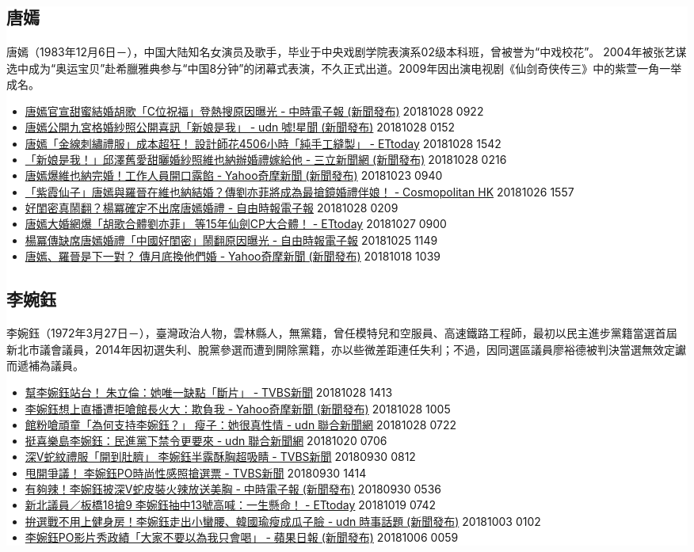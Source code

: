 ## 唐嫣

唐嫣（1983年12月6日－），中国大陆知名女演员及歌手，毕业于中央戏剧学院表演系02级本科班，曾被誉为“中戏校花”。
2004年被张艺谋选中成为“奥运宝贝”赴希臘雅典参与“中国8分钟”的闭幕式表演，不久正式出道。2009年因出演电视剧《仙剑奇侠传三》中的紫萱一角一举成名。
- [唐嫣官宣甜蜜結婚胡歌「C位祝福」登熱搜原因曝光 - 中時電子報 (新聞發布)](https://www.chinatimes.com/realtimenews/20181028002107-260404 "唐嫣官宣甜蜜結婚胡歌「C位祝福」登熱搜原因曝光 - 中時電子報 (新聞發布)") 20181028 0922
- [唐嫣公開九宮格婚紗照公開喜訊「新娘是我」 - udn 噓!星聞 (新聞發布)](https://stars.udn.com/star/story/10088/3446777 "唐嫣公開九宮格婚紗照公開喜訊「新娘是我」 - udn 噓!星聞 (新聞發布)") 20181028 0152
- [唐嫣「金線刺繡禮服」成本超狂！ 設計師花4506小時「純手工縫製」 - ETtoday](https://star.ettoday.net/news/1292521 "唐嫣「金線刺繡禮服」成本超狂！ 設計師花4506小時「純手工縫製」 - ETtoday") 20181028 1542
- [「新娘是我！」邱澤舊愛甜曬婚紗照維也納辦婚禮嫁給他   - 三立新聞網 (新聞發布)](https://www.setn.com/e/news.aspx?newsid=448354 "「新娘是我！」邱澤舊愛甜曬婚紗照維也納辦婚禮嫁給他   - 三立新聞網 (新聞發布)") 20181028 0216
- [唐嫣爆維也納完婚！工作人員開口露餡 - Yahoo奇摩新聞 (新聞發布)](https://tw.news.yahoo.com/%E5%94%90%E5%AB%A3%E7%88%86%E7%B6%AD%E4%B9%9F%E7%B4%8D%E5%AE%8C%E5%A9%9A-%E5%B7%A5%E4%BD%9C%E4%BA%BA%E5%93%A1%E9%96%8B%E5%8F%A3%E9%9C%B2%E9%A4%A1-093007727.html "唐嫣爆維也納完婚！工作人員開口露餡 - Yahoo奇摩新聞 (新聞發布)") 20181023 0940
- [「紫霞仙子」唐嫣與羅晉在維也納結婚？傳劉亦菲將成為最搶鏡婚禮伴娘！ - Cosmopolitan HK](https://www.cosmopolitan.com.hk/entertainment/Michelle-Hu-Luo-Jin-marry-in-Vienna "「紫霞仙子」唐嫣與羅晉在維也納結婚？傳劉亦菲將成為最搶鏡婚禮伴娘！ - Cosmopolitan HK") 20181026 1557
- [好閨密真鬧翻？楊冪確定不出席唐嫣婚禮 - 自由時報電子報](http://ent.ltn.com.tw/news/breakingnews/2594305 "好閨密真鬧翻？楊冪確定不出席唐嫣婚禮 - 自由時報電子報") 20181028 0209
- [唐嫣大婚網爆「胡歌合體劉亦菲」 等15年仙劍CP大合體！ - ETtoday](https://star.ettoday.net/news/1291770 "唐嫣大婚網爆「胡歌合體劉亦菲」 等15年仙劍CP大合體！ - ETtoday") 20181027 0900
- [楊冪傳缺席唐嫣婚禮「中國好閨密」鬧翻原因曝光 - 自由時報電子報](http://ent.ltn.com.tw/news/breakingnews/2592209 "楊冪傳缺席唐嫣婚禮「中國好閨密」鬧翻原因曝光 - 自由時報電子報") 20181025 1149
- [唐嫣、羅晉是下一對？ 傳月底換他們婚 - Yahoo奇摩新聞 (新聞發布)](https://tw.news.yahoo.com/%E5%94%90%E5%AB%A3-%E7%BE%85%E6%99%89%E6%98%AF%E4%B8%8B-%E5%B0%8D-%E5%82%B3%E6%9C%88%E5%BA%95%E6%8F%9B%E4%BB%96%E5%80%91%E5%A9%9A-100300078.html "唐嫣、羅晉是下一對？ 傳月底換他們婚 - Yahoo奇摩新聞 (新聞發布)") 20181018 1039

## 李婉鈺

李婉鈺（1972年3月27日－），臺灣政治人物，雲林縣人，無黨籍，曾任模特兒和空服員、高速鐵路工程師，最初以民主進步黨籍當選首屆新北市議會議員，2014年因初選失利、脫黨參選而遭到開除黨籍，亦以些微差距連任失利；不過，因同選區議員廖裕德被判決當選無效定讞而遞補為議員。
- [幫李婉鈺站台！ 朱立倫：她唯一缺點「斷片」 - TVBS新聞](https://news.tvbs.com.tw/politics/1018369 "幫李婉鈺站台！ 朱立倫：她唯一缺點「斷片」 - TVBS新聞") 20181028 1413
- [李婉鈺想上直播遭拒嗆館長火大：欺負我 - Yahoo奇摩新聞 (新聞發布)](https://tw.news.yahoo.com/video/%E6%9D%8E%E5%A9%89%E9%88%BA%E6%83%B3%E4%B8%8A%E7%9B%B4%E6%92%AD%E9%81%AD%E6%8B%92%E5%97%86-%E9%A4%A8%E9%95%B7%E7%81%AB%E5%A4%A7-%E6%AC%BA%E8%B2%A0%E6%88%91-094948612.html "李婉鈺想上直播遭拒嗆館長火大：欺負我 - Yahoo奇摩新聞 (新聞發布)") 20181028 1005
- [館粉嗆頑童「為何支持李婉鈺？」 瘦子：她很真性情 - udn 聯合新聞網](https://udn.com/news/story/7323/3447236 "館粉嗆頑童「為何支持李婉鈺？」 瘦子：她很真性情 - udn 聯合新聞網") 20181028 0722
- [挺喜樂島李婉鈺：民進黨下禁令更要來 - udn 聯合新聞網](https://udn.com/news/story/6656/3432726 "挺喜樂島李婉鈺：民進黨下禁令更要來 - udn 聯合新聞網") 20181020 0706
- [深V蛇紋禮服「開到肚臍」 李婉鈺半露酥胸超吸睛 - TVBS新聞](https://news.tvbs.com.tw/politics/1001210 "深V蛇紋禮服「開到肚臍」 李婉鈺半露酥胸超吸睛 - TVBS新聞") 20180930 0812
- [甩開爭議！ 李婉鈺PO時尚性感照搶選票 - TVBS新聞](https://news.tvbs.com.tw/politics/1001264 "甩開爭議！ 李婉鈺PO時尚性感照搶選票 - TVBS新聞") 20180930 1414
- [有夠辣！李婉鈺披深V蛇皮裝火辣放送美胸 - 中時電子報 (新聞發布)](https://www.chinatimes.com/realtimenews/20180930001536-260407 "有夠辣！李婉鈺披深V蛇皮裝火辣放送美胸 - 中時電子報 (新聞發布)") 20180930 0536
- [新北議員／板橋18搶9 李婉鈺抽中13號高喊：一生懸命！ - ETtoday](https://www.ettoday.net/news/20181019/1285372.htm "新北議員／板橋18搶9 李婉鈺抽中13號高喊：一生懸命！ - ETtoday") 20181019 0742
- [拚選戰不用上健身房！李婉鈺走出小蠻腰、韓國瑜瘦成瓜子臉 - udn 時事話題 (新聞發布)](https://theme.udn.com/theme/story/6773/3399944 "拚選戰不用上健身房！李婉鈺走出小蠻腰、韓國瑜瘦成瓜子臉 - udn 時事話題 (新聞發布)") 20181003 0102
- [李婉鈺PO影片秀政績「大家不要以為我只會喝」 - 蘋果日報 (新聞發布)](https://tw.appledaily.com/new/realtime/20181006/1442715/ "李婉鈺PO影片秀政績「大家不要以為我只會喝」 - 蘋果日報 (新聞發布)") 20181006 0059
